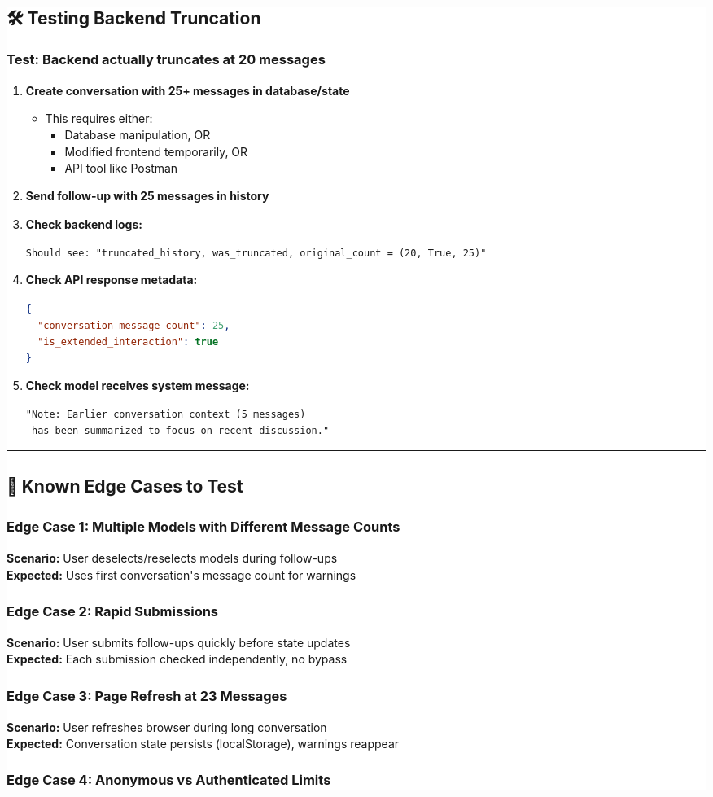 
## 🛠️ Testing Backend Truncation

### Test: Backend actually truncates at 20 messages

1. **Create conversation with 25+ messages in database/state**

   - This requires either:
     - Database manipulation, OR
     - Modified frontend temporarily, OR
     - API tool like Postman

2. **Send follow-up with 25 messages in history**

3. **Check backend logs:**

   ```
   Should see: "truncated_history, was_truncated, original_count = (20, True, 25)"
   ```

4. **Check API response metadata:**

   ```json
   {
     "conversation_message_count": 25,
     "is_extended_interaction": true
   }
   ```

5. **Check model receives system message:**
   ```
   "Note: Earlier conversation context (5 messages)
    has been summarized to focus on recent discussion."
   ```

---

## 🐛 Known Edge Cases to Test

### Edge Case 1: Multiple Models with Different Message Counts

**Scenario:** User deselects/reselects models during follow-ups  
**Expected:** Uses first conversation's message count for warnings

### Edge Case 2: Rapid Submissions

**Scenario:** User submits follow-ups quickly before state updates  
**Expected:** Each submission checked independently, no bypass

### Edge Case 3: Page Refresh at 23 Messages

**Scenario:** User refreshes browser during long conversation  
**Expected:** Conversation state persists (localStorage), warnings reappear

### Edge Case 4: Anonymous vs Authenticated Limits

